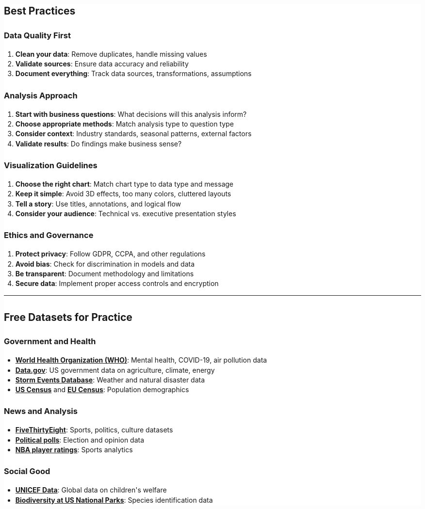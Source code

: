 
## Best Practices

### Data Quality First
1. **Clean your data**: Remove duplicates, handle missing values
2. **Validate sources**: Ensure data accuracy and reliability  
3. **Document everything**: Track data sources, transformations, assumptions

### Analysis Approach
1. **Start with business questions**: What decisions will this analysis inform?
2. **Choose appropriate methods**: Match analysis type to question type
3. **Consider context**: Industry standards, seasonal patterns, external factors
4. **Validate results**: Do findings make business sense?

### Visualization Guidelines
1. **Choose the right chart**: Match chart type to data type and message
2. **Keep it simple**: Avoid 3D effects, too many colors, cluttered layouts
3. **Tell a story**: Use titles, annotations, and logical flow
4. **Consider your audience**: Technical vs. executive presentation styles

### Ethics and Governance
1. **Protect privacy**: Follow GDPR, CCPA, and other regulations
2. **Avoid bias**: Check for discrimination in models and data
3. **Be transparent**: Document methodology and limitations
4. **Secure data**: Implement proper access controls and encryption

---

## Free Datasets for Practice

### Government and Health
- **[World Health Organization (WHO)](https://www.who.int/data/gho/)**: Mental health, COVID-19, air pollution data
- **[Data.gov](https://www.data.gov/)**: US government data on agriculture, climate, energy
- **[Storm Events Database](https://catalog.data.gov/dataset/ncdc-storm-events-database2)**: Weather and natural disaster data
- **[US Census](https://www.census.gov/data.html)** and **[EU Census](https://ec.europa.eu/eurostat/web/population-demography/population-housing-censuses)**: Population demographics

### News and Analysis
- **[FiveThirtyEight](https://data.fivethirtyeight.com/)**: Sports, politics, culture datasets
- **[Political polls](https://projects.fivethirtyeight.com/polls/)**: Election and opinion data
- **[NBA player ratings](https://projects.fivethirtyeight.com/nba-player-ratings/)**: Sports analytics

### Social Good
- **[UNICEF Data](https://data.unicef.org/)**: Global data on children's welfare
- **[Biodiversity at US National Parks](https://datasetsearch.research.google.com/search?query=national%20parks&docid=L2cvMTFqbl82ZmdmeQ%3D%3D)**: Species identification data
